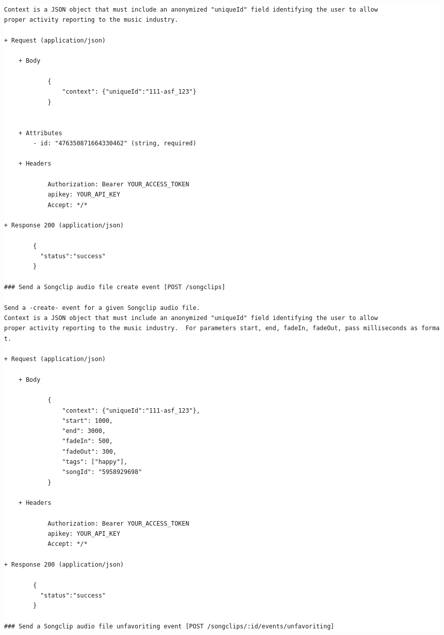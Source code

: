 ```
Context is a JSON object that must include an anonymized "uniqueId" field identifying the user to allow 
proper activity reporting to the music industry.

+ Request (application/json)
    
    + Body    
    
            {
                "context": {"uniqueId":"111-asf_123"}
            }

                    
    + Attributes
        - id: "476350871664330462" (string, required)
        
    + Headers
    
            Authorization: Bearer YOUR_ACCESS_TOKEN
            apikey: YOUR_API_KEY
            Accept: */*

+ Response 200 (application/json)
        
        {
          "status":"success"
        }
        
### Send a Songclip audio file create event [POST /songclips]

Send a -create- event for a given Songclip audio file.
Context is a JSON object that must include an anonymized "uniqueId" field identifying the user to allow 
proper activity reporting to the music industry.  For parameters start, end, fadeIn, fadeOut, pass milliseconds as format.

+ Request (application/json)
    
    + Body    
    
            {
                "context": {"uniqueId":"111-asf_123"},
                "start": 1000,
                "end": 3000,
                "fadeIn": 500,
                "fadeOut": 300,
                "tags": ["happy"],
                "songId": "5958929698"
            }

    + Headers
    
            Authorization: Bearer YOUR_ACCESS_TOKEN
            apikey: YOUR_API_KEY
            Accept: */*

+ Response 200 (application/json)
        
        {
          "status":"success"
        }
        
### Send a Songclip audio file unfavoriting event [POST /songclips/:id/events/unfavoriting]
```